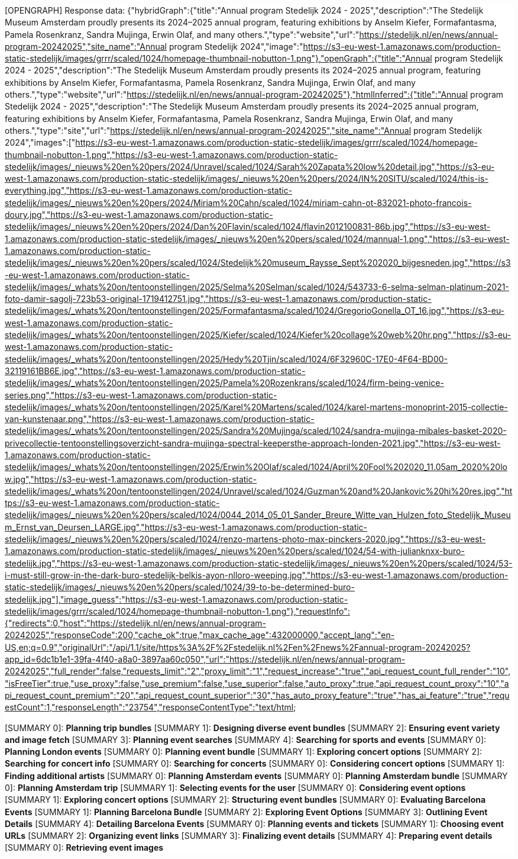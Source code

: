 [OPENGRAPH] Response data: {"hybridGraph":{"title":"Annual program Stedelijk 2024 - 2025","description":"The Stedelijk Museum Amsterdam proudly presents its 2024–2025 annual program, featuring exhibitions by Anselm Kiefer, Formafantasma, Pamela Rosenkranz, Sandra Mujinga, Erwin Olaf, and many others.","type":"website","url":"https://stedelijk.nl/en/news/annual-program-20242025","site_name":"Annual program Stedelijk 2024","image":"https://s3-eu-west-1.amazonaws.com/production-static-stedelijk/images/grrr/scaled/1024/homepage-thumbnail-nobutton-1.png"},"openGraph":{"title":"Annual program Stedelijk 2024 - 2025","description":"The Stedelijk Museum Amsterdam proudly presents its 2024–2025 annual program, featuring exhibitions by Anselm Kiefer, Formafantasma, Pamela Rosenkranz, Sandra Mujinga, Erwin Olaf, and many others.","type":"website","url":"https://stedelijk.nl/en/news/annual-program-20242025"},"htmlInferred":{"title":"Annual program Stedelijk 2024 - 2025","description":"The Stedelijk Museum Amsterdam proudly presents its 2024–2025 annual program, featuring exhibitions by Anselm Kiefer, Formafantasma, Pamela Rosenkranz, Sandra Mujinga, Erwin Olaf, and many others.","type":"site","url":"https://stedelijk.nl/en/news/annual-program-20242025","site_name":"Annual program Stedelijk 2024","images":["https://s3-eu-west-1.amazonaws.com/production-static-stedelijk/images/grrr/scaled/1024/homepage-thumbnail-nobutton-1.png","https://s3-eu-west-1.amazonaws.com/production-static-stedelijk/images/_nieuws%20en%20pers/2024/Unravel/scaled/1024/Sarah%20Zapata%20low%20detail.jpg","https://s3-eu-west-1.amazonaws.com/production-static-stedelijk/images/_nieuws%20en%20pers/2024/IN%20SITU/scaled/1024/this-is-everything.jpg","https://s3-eu-west-1.amazonaws.com/production-static-stedelijk/images/_nieuws%20en%20pers/2024/Miriam%20Cahn/scaled/1024/miriam-cahn-ot-832021-photo-francois-doury.jpg","https://s3-eu-west-1.amazonaws.com/production-static-stedelijk/images/_nieuws%20en%20pers/2024/Dan%20Flavin/scaled/1024/flavin2012100831-86b.jpg","https://s3-eu-west-1.amazonaws.com/production-static-stedelijk/images/_nieuws%20en%20pers/scaled/1024/mannual-1.png","https://s3-eu-west-1.amazonaws.com/production-static-stedelijk/images/_nieuws%20en%20pers/scaled/1024/Stedelijk%20museum_Raysse_Sept%202020_bijgesneden.jpg","https://s3-eu-west-1.amazonaws.com/production-static-stedelijk/images/_whats%20on/tentoonstellingen/2025/Selma%20Selman/scaled/1024/543733-6-selma-selman-platinum-2021-foto-damir-sagolj-723b53-original-1719412751.jpg","https://s3-eu-west-1.amazonaws.com/production-static-stedelijk/images/_whats%20on/tentoonstellingen/2025/Formafantasma/scaled/1024/GregorioGonella_OT_16.jpg","https://s3-eu-west-1.amazonaws.com/production-static-stedelijk/images/_whats%20on/tentoonstellingen/2025/Kiefer/scaled/1024/Kiefer%20collage%20web%20hr.png","https://s3-eu-west-1.amazonaws.com/production-static-stedelijk/images/_whats%20on/tentoonstellingen/2025/Hedy%20Tjin/scaled/1024/6F32960C-17E0-4F64-BD00-32119161BB6E.jpg","https://s3-eu-west-1.amazonaws.com/production-static-stedelijk/images/_whats%20on/tentoonstellingen/2025/Pamela%20Rozenkrans/scaled/1024/firm-being-venice-series.png","https://s3-eu-west-1.amazonaws.com/production-static-stedelijk/images/_whats%20on/tentoonstellingen/2025/Karel%20Martens/scaled/1024/karel-martens-monoprint-2015-collectie-van-kunstenaar.png","https://s3-eu-west-1.amazonaws.com/production-static-stedelijk/images/_whats%20on/tentoonstellingen/2025/Sandra%20Mujinga/scaled/1024/sandra-mujinga-mibales-basket-2020-privecollectie-tentoonstellingsoverzicht-sandra-mujinga-spectral-keepersthe-approach-londen-2021.jpg","https://s3-eu-west-1.amazonaws.com/production-static-stedelijk/images/_whats%20on/tentoonstellingen/2025/Erwin%20Olaf/scaled/1024/April%20Fool%202020_11.05am_2020%20low.jpg","https://s3-eu-west-1.amazonaws.com/production-static-stedelijk/images/_whats%20on/tentoonstellingen/2024/Unravel/scaled/1024/Guzman%20and%20Jankovic%20hi%20res.jpg","https://s3-eu-west-1.amazonaws.com/production-static-stedelijk/images/_nieuws%20en%20pers/scaled/1024/0044_2014_05_01_Sander_Breure_Witte_van_Hulzen_foto_Stedelijk_Museum_Ernst_van_Deursen_LARGE.jpg","https://s3-eu-west-1.amazonaws.com/production-static-stedelijk/images/_nieuws%20en%20pers/scaled/1024/renzo-martens-photo-max-pinckers-2020.jpg","https://s3-eu-west-1.amazonaws.com/production-static-stedelijk/images/_nieuws%20en%20pers/scaled/1024/54-with-julianknxx-buro-stedelijk.jpg","https://s3-eu-west-1.amazonaws.com/production-static-stedelijk/images/_nieuws%20en%20pers/scaled/1024/53-i-must-still-grow-in-the-dark-buro-stedelijk-belkis-ayon-nlloro-weeping.jpg","https://s3-eu-west-1.amazonaws.com/production-static-stedelijk/images/_nieuws%20en%20pers/scaled/1024/39-to-be-determined-buro-stedelijk.jpg"],"image_guess":"https://s3-eu-west-1.amazonaws.com/production-static-stedelijk/images/grrr/scaled/1024/homepage-thumbnail-nobutton-1.png"},"requestInfo":{"redirects":0,"host":"https://stedelijk.nl/en/news/annual-program-20242025","responseCode":200,"cache_ok":true,"max_cache_age":432000000,"accept_lang":"en-US,en;q=0.9","originalUrl":"/api/1.1/site/https%3A%2F%2Fstedelijk.nl%2Fen%2Fnews%2Fannual-program-20242025?app_id=6dc1b1e1-39fa-4f40-a8a0-3897aa60c050","url":"https://stedelijk.nl/en/news/annual-program-20242025","full_render":false,"requests_limit":"2","proxy_limit":"1","request_increase":"true","api_request_count_full_render":"10","isFreeTier":true,"use_proxy":false,"use_premium":false,"use_superior":false,"auto_proxy":true,"api_request_count_proxy":"10","api_request_count_premium":"20","api_request_count_superior":"30","has_auto_proxy_feature":"true","has_ai_feature":"true","requestCount":1,"responseLength":"23754","responseContentType":"text/html;

[SUMMARY 0]: **Planning trip bundles**
[SUMMARY 1]: **Designing diverse event bundles**
[SUMMARY 2]: **Ensuring event variety and image fetch**
[SUMMARY 3]: **Planning event searches**
[SUMMARY 4]: **Searching for sports and events**
[SUMMARY 0]: **Planning London events**
[SUMMARY 0]: **Planning event bundle**
[SUMMARY 1]: **Exploring concert options**
[SUMMARY 2]: **Searching for concert info**
[SUMMARY 0]: **Searching for concerts**
[SUMMARY 0]: **Considering concert options**
[SUMMARY 1]: **Finding additional artists**
[SUMMARY 0]: **Planning Amsterdam events**
[SUMMARY 0]: **Planning Amsterdam bundle**
[SUMMARY 0]: **Planning Amsterdam trip**
[SUMMARY 1]: **Selecting events for the user**
[SUMMARY 0]: **Considering event options**
[SUMMARY 1]: **Exploring concert options**
[SUMMARY 2]: **Structuring event bundles**
[SUMMARY 0]: **Evaluating Barcelona Events**
[SUMMARY 1]: **Planning Barcelona Bundle**
[SUMMARY 2]: **Exploring Event Options**
[SUMMARY 3]: **Outlining Event Details**
[SUMMARY 4]: **Detailing Barcelona Events**
[SUMMARY 0]: **Planning events and tickets**
[SUMMARY 1]: **Choosing event URLs**
[SUMMARY 2]: **Organizing event links**
[SUMMARY 3]: **Finalizing event details**
[SUMMARY 4]: **Preparing event details**
[SUMMARY 0]: **Retrieving event images**